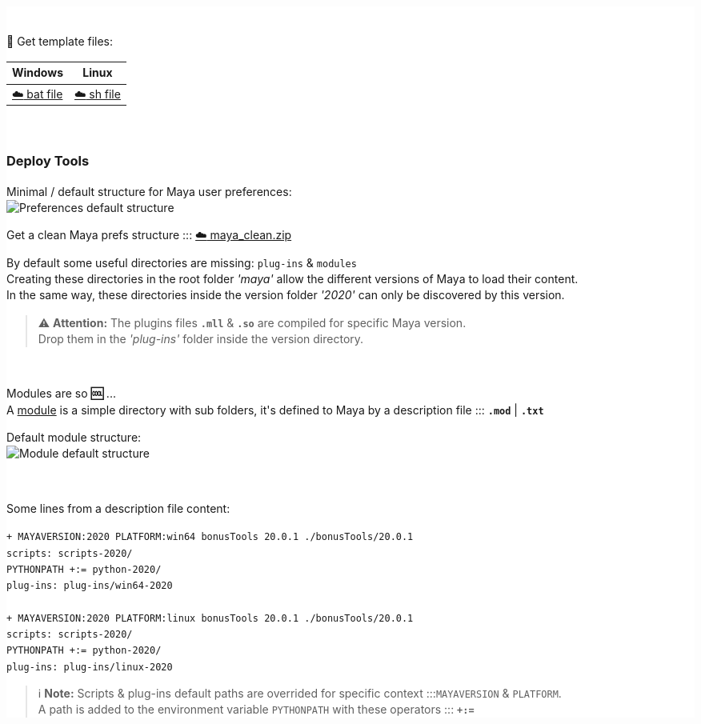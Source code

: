 <br>

:rocket: Get template files:  

| Windows               | Linux               
| --------------------  | --------------------
| [:cloud: bat file](https://u.pcloud.link/publink/show?code=XZURRHXZMaoUOt5ejr8zmsTMq69QEFL2uBzk)  | [:cloud: sh file](https://u.pcloud.link/publink/show?code=XZE84HXZg91fYe7GWyVJsAtbsbbUAjTH9yeV)

<br>

### Deploy Tools

Minimal / default structure for Maya user preferences:  
![Preferences default structure](resources/images/prefs_structure.jpg)

Get a clean Maya prefs structure ::: [:cloud: maya_clean.zip](https://u.pcloud.link/publink/show?code=XZz44HXZ9IsT5TAPFnVV7XNvOUKngk81APo7)

By default some useful directories are missing: `plug-ins` & `modules`  
Creating these directories in the root folder *'maya'* allow the different versions of Maya to load their content.  
In the same way, these directories inside the version folder *'2020'* can only be discovered by this version.

> :warning: **Attention:** The plugins files **`.mll`** & **`.so`** are compiled for specific Maya version.  
> Drop them in the *'plug-ins'* folder inside the version directory.

<br>

Modules are so **:cool:** ...  
A [module](https://help.autodesk.com/view/MAYAUL/2020/ENU/?guid=__developer_Maya_SDK_MERGED_Distributing_Maya_Plug_ins_DistributingUsingModules_Maya_module_paths_folders_and_html) is a simple directory with sub folders, it's defined to Maya by a description file ::: **`.mod`** | **`.txt`**

Default module structure:  
![Module default structure](resources/images/module_structure.jpg)

<br>


Some lines from a description file content:
```shell
+ MAYAVERSION:2020 PLATFORM:win64 bonusTools 20.0.1 ./bonusTools/20.0.1
scripts: scripts-2020/
PYTHONPATH +:= python-2020/
plug-ins: plug-ins/win64-2020

+ MAYAVERSION:2020 PLATFORM:linux bonusTools 20.0.1 ./bonusTools/20.0.1
scripts: scripts-2020/
PYTHONPATH +:= python-2020/
plug-ins: plug-ins/linux-2020
```
> :information_source: **Note:** Scripts & plug-ins default paths are overrided for specific context :::`MAYAVERSION` & `PLATFORM`.  
> A path is added to the environment variable `PYTHONPATH` with these operators ::: **`+:=`**
